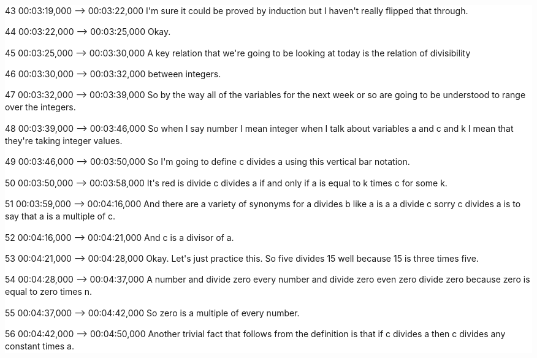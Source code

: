 43
00:03:19,000 --> 00:03:22,000
I'm sure it could be proved by induction but I haven't really flipped that through.

44
00:03:22,000 --> 00:03:25,000
Okay.

45
00:03:25,000 --> 00:03:30,000
A key relation that we're going to be looking at today is the relation of divisibility

46
00:03:30,000 --> 00:03:32,000
between integers.

47
00:03:32,000 --> 00:03:39,000
So by the way all of the variables for the next week or so are going to be understood to range over the integers.

48
00:03:39,000 --> 00:03:46,000
So when I say number I mean integer when I talk about variables a and c and k I mean that they're taking integer values.

49
00:03:46,000 --> 00:03:50,000
So I'm going to define c divides a using this vertical bar notation.

50
00:03:50,000 --> 00:03:58,000
It's red is divide c divides a if and only if a is equal to k times c for some k.

51
00:03:59,000 --> 00:04:16,000
And there are a variety of synonyms for a divides b like a is a a divide c sorry c divides a is to say that a is a multiple of c.

52
00:04:16,000 --> 00:04:21,000
And c is a divisor of a.

53
00:04:21,000 --> 00:04:28,000
Okay. Let's just practice this. So five divides 15 well because 15 is three times five.

54
00:04:28,000 --> 00:04:37,000
A number and divide zero every number and divide zero even zero divide zero because zero is equal to zero times n.

55
00:04:37,000 --> 00:04:42,000
So zero is a multiple of every number.

56
00:04:42,000 --> 00:04:50,000
Another trivial fact that follows from the definition is that if c divides a then c divides any constant times a.
